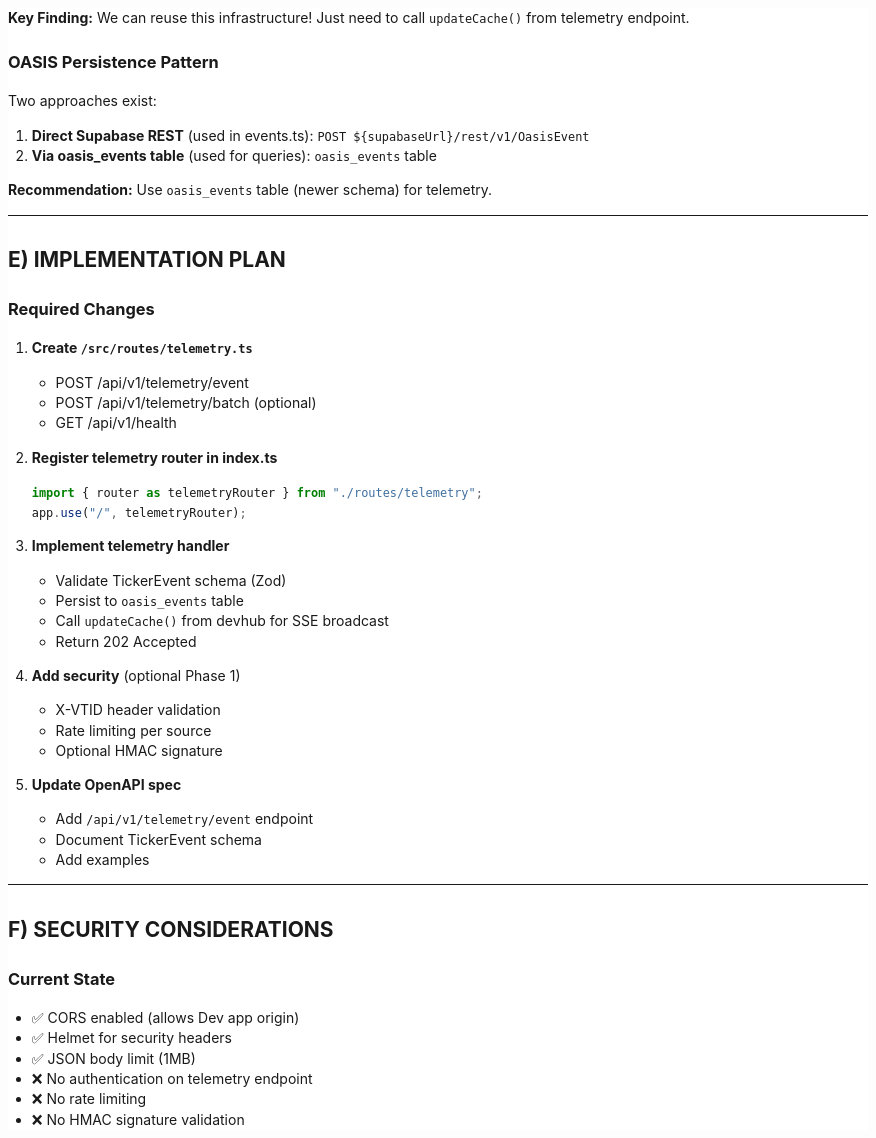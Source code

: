 **Key Finding:** We can reuse this infrastructure! Just need to call `updateCache()` from telemetry endpoint.

### OASIS Persistence Pattern

Two approaches exist:
1. **Direct Supabase REST** (used in events.ts): `POST ${supabaseUrl}/rest/v1/OasisEvent`
2. **Via oasis_events table** (used for queries): `oasis_events` table

**Recommendation:** Use `oasis_events` table (newer schema) for telemetry.

---

## E) IMPLEMENTATION PLAN

### Required Changes

1. **Create `/src/routes/telemetry.ts`**
   - POST /api/v1/telemetry/event
   - POST /api/v1/telemetry/batch (optional)
   - GET /api/v1/health

2. **Register telemetry router in index.ts**
   ```typescript
   import { router as telemetryRouter } from "./routes/telemetry";
   app.use("/", telemetryRouter);
   ```

3. **Implement telemetry handler**
   - Validate TickerEvent schema (Zod)
   - Persist to `oasis_events` table
   - Call `updateCache()` from devhub for SSE broadcast
   - Return 202 Accepted

4. **Add security** (optional Phase 1)
   - X-VTID header validation
   - Rate limiting per source
   - Optional HMAC signature

5. **Update OpenAPI spec**
   - Add `/api/v1/telemetry/event` endpoint
   - Document TickerEvent schema
   - Add examples

---

## F) SECURITY CONSIDERATIONS

### Current State
- ✅ CORS enabled (allows Dev app origin)
- ✅ Helmet for security headers
- ✅ JSON body limit (1MB)
- ❌ No authentication on telemetry endpoint
- ❌ No rate limiting
- ❌ No HMAC signature validation
